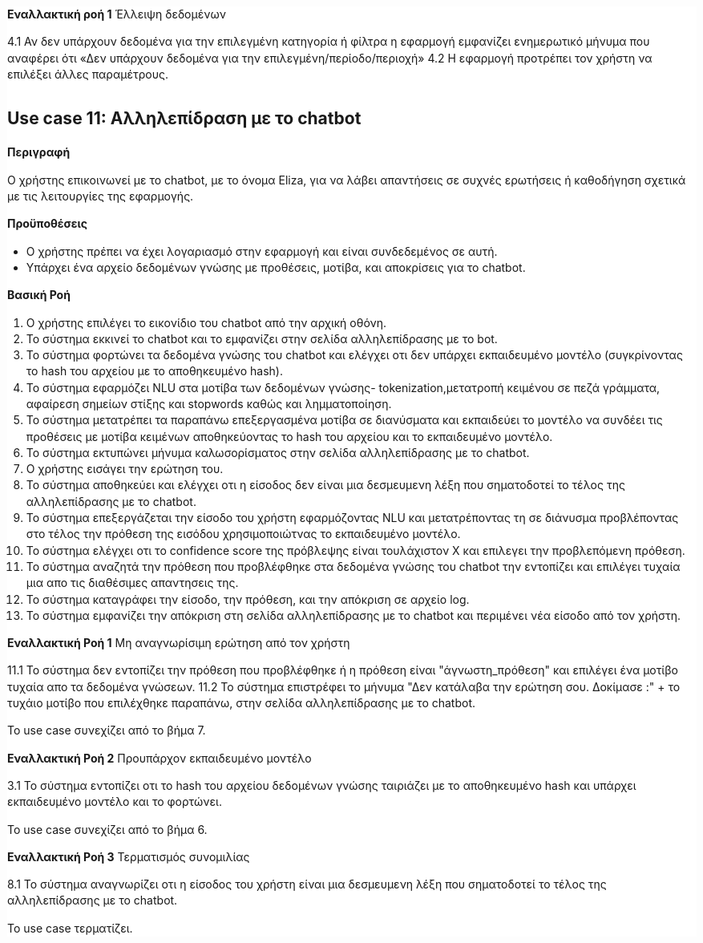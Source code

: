 
**Εναλλακτική ροή 1** Έλλειψη δεδομένων

4.1 Αν δεν υπάρχουν δεδομένα για την επιλεγμένη κατηγορία ή φίλτρα η εφαρμογή εμφανίζει ενημερωτικό μήνυμα που αναφέρει ότι «Δεν υπάρχουν δεδομένα για την επιλεγμένη/περίοδο/περιοχή» 
4.2 Η εφαρμογή προτρέπει τον χρήστη να επιλέξει άλλες παραμέτρους.

## Use case 11:  Αλληλεπίδραση με το chatbot

**Περιγραφή**

Ο χρήστης επικοινωνεί με το chatbot, με το όνομα Eliza, για να λάβει απαντήσεις σε συχνές ερωτήσεις ή καθοδήγηση σχετικά με τις λειτουργίες της εφαρμογής.

**Προϋποθέσεις**

- Ο χρήστης πρέπει να έχει λογαριασμό στην εφαρμογή και είναι συνδεδεμένος σε αυτή.
- Υπάρχει ένα αρχείο δεδομένων γνώσης με προθέσεις, μοτίβα, και αποκρίσεις για το chatbot.

**Βασική Ροή**

1. Ο χρήστης επιλέγει το εικονίδιο του chatbot από την αρχική οθόνη.
2. Το σύστημα εκκινεί το chatbot και το εμφανίζει στην σελίδα αλληλεπίδρασης με το bot.
3. Το σύστημα φορτώνει τα δεδομένα γνώσης του chatbot και ελέγχει οτι δεν υπάρχει εκπαιδευμένο μοντέλο (συγκρίνοντας το hash του αρχείου με το αποθηκευμένο hash).
4. Το σύστημα εφαρμόζει NLU στα μοτίβα των δεδομένων γνώσης- tokenization,μετατροπή κειμένου σε πεζά γράμματα, αφαίρεση σημείων στίξης και stopwords καθώς και λημματοποίηση.
5. Το σύστημα μετατρέπει τα παραπάνω επεξεργασμένα μοτίβα σε διανύσματα και εκπαιδεύει το μοντέλο να συνδέει τις προθέσεις με μοτίβα κειμένων αποθηκεύοντας το hash του αρχείου και το εκπαιδευμένο μοντέλο.
6. Το σύστημα εκτυπώνει μήνυμα καλωσορίσματος στην σελίδα αλληλεπίδρασης με το chatbot.
7. Ο χρήστης εισάγει την ερώτηση του.
8. Το σύστημα αποθηκεύει και ελέγχει οτι η είσοδος δεν είναι μια δεσμευμενη λέξη που σηματοδοτεί το τέλος της αλληλεπίδρασης με το chatbot.
9. Το σύστημα επεξεργάζεται την είσοδο του χρήστη εφαρμόζοντας NLU και μετατρέποντας τη σε διάνυσμα προβλέποντας στο τέλος την πρόθεση της εισόδου χρησιμοποιώτνας το εκπαιδευμένο μοντέλο.
10. Το σύστημα ελέγχει οτι το confidence score της πρόβλεψης είναι τουλάχιστον Χ και επιλεγει την προβλεπόμενη πρόθεση.
11. Το σύστημα αναζητά την πρόθεση που προβλέφθηκε στα δεδομένα γνώσης του chatbot την εντοπίζει και επιλέγει τυχαία μια απο τις διαθέσιμες απαντησεις της.
12. Το σύστημα καταγράφει την είσοδο, την πρόθεση, και την απόκριση σε αρχείο log.
13. Το σύστημα εμφανίζει την απόκριση στη σελίδα αλληλεπίδρασης με το chatbot και περιμένει νέα είσοδο από τον χρήστη.


**Εναλλακτική Ροή 1** Μη αναγνωρίσιμη ερώτηση από τον χρήστη

11.1 Το σύστημα δεν εντοπίζει την πρόθεση που προβλέφθηκε ή η πρόθεση είναι "άγνωστη_πρόθεση" και επιλέγει ένα μοτίβο τυχαία απο τα δεδομένα γνώσεων.
11.2 Το σύστημα επιστρέφει το μήνυμα "Δεν κατάλαβα την ερώτηση σου. Δοκίμασε :" + το τυχάιο μοτίβο που επιλέχθηκε παραπάνω, στην σελίδα αλληλεπίδρασης με το chatbot. 

Το use case συνεχίζει από το βήμα 7.

**Εναλλακτική Ροή 2** Προυπάρχον εκπαιδευμένο μοντέλο

3.1 Το σύστημα εντοπίζει οτι το hash του αρχείου δεδομένων γνώσης ταιριάζει με το αποθηκευμένο hash και υπάρχει εκπαιδευμένο μοντέλο και το φορτώνει.

Το use case συνεχίζει από το βήμα 6.

**Εναλλακτική Ροή 3** Τερματισμός συνομιλίας

8.1 Το σύστημα αναγνωρίζει οτι η είσοδος του χρήστη είναι μια δεσμευμενη λέξη που σηματοδοτεί το τέλος της αλληλεπίδρασης με το chatbot.

Το use case τερματίζει.
